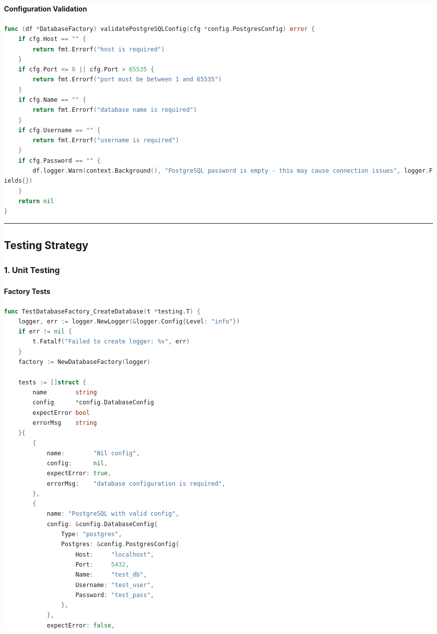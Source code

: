 #### Configuration Validation
```go
func (df *DatabaseFactory) validatePostgreSQLConfig(cfg *config.PostgresConfig) error {
    if cfg.Host == "" {
        return fmt.Errorf("host is required")
    }
    if cfg.Port <= 0 || cfg.Port > 65535 {
        return fmt.Errorf("port must be between 1 and 65535")
    }
    if cfg.Name == "" {
        return fmt.Errorf("database name is required")
    }
    if cfg.Username == "" {
        return fmt.Errorf("username is required")
    }
    if cfg.Password == "" {
        df.logger.Warn(context.Background(), "PostgreSQL password is empty - this may cause connection issues", logger.Fields{})
    }
    return nil
}
```

---

## Testing Strategy

### 1. Unit Testing

#### Factory Tests
```go
func TestDatabaseFactory_CreateDatabase(t *testing.T) {
    logger, err := logger.NewLogger(&logger.Config{Level: "info"})
    if err != nil {
        t.Fatalf("Failed to create logger: %v", err)
    }
    factory := NewDatabaseFactory(logger)

    tests := []struct {
        name        string
        config      *config.DatabaseConfig
        expectError bool
        errorMsg    string
    }{
        {
            name:        "Nil config",
            config:      nil,
            expectError: true,
            errorMsg:    "database configuration is required",
        },
        {
            name: "PostgreSQL with valid config",
            config: &config.DatabaseConfig{
                Type: "postgres",
                Postgres: &config.PostgresConfig{
                    Host:     "localhost",
                    Port:     5432,
                    Name:     "test_db",
                    Username: "test_user",
                    Password: "test_pass",
                },
            },
            expectError: false,
```